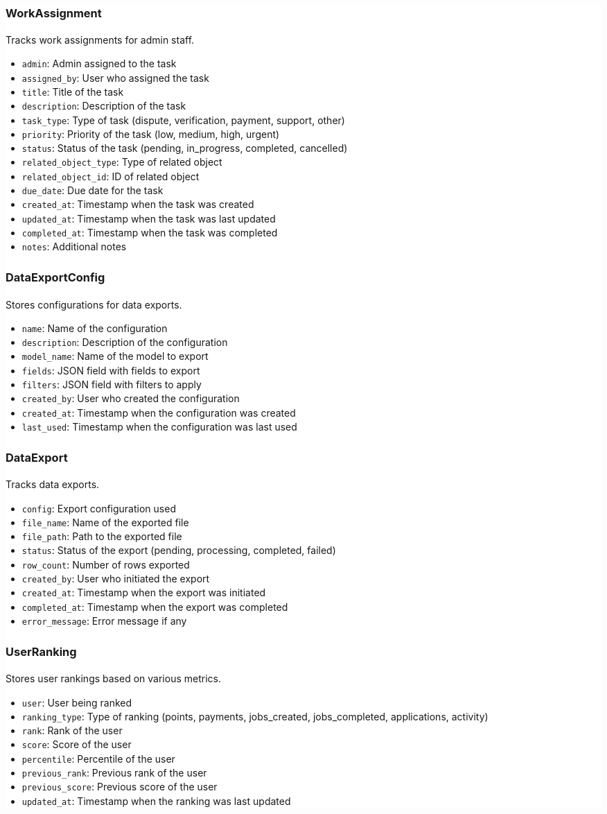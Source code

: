 ### WorkAssignment

Tracks work assignments for admin staff.

- `admin`: Admin assigned to the task
- `assigned_by`: User who assigned the task
- `title`: Title of the task
- `description`: Description of the task
- `task_type`: Type of task (dispute, verification, payment, support, other)
- `priority`: Priority of the task (low, medium, high, urgent)
- `status`: Status of the task (pending, in_progress, completed, cancelled)
- `related_object_type`: Type of related object
- `related_object_id`: ID of related object
- `due_date`: Due date for the task
- `created_at`: Timestamp when the task was created
- `updated_at`: Timestamp when the task was last updated
- `completed_at`: Timestamp when the task was completed
- `notes`: Additional notes

### DataExportConfig

Stores configurations for data exports.

- `name`: Name of the configuration
- `description`: Description of the configuration
- `model_name`: Name of the model to export
- `fields`: JSON field with fields to export
- `filters`: JSON field with filters to apply
- `created_by`: User who created the configuration
- `created_at`: Timestamp when the configuration was created
- `last_used`: Timestamp when the configuration was last used

### DataExport

Tracks data exports.

- `config`: Export configuration used
- `file_name`: Name of the exported file
- `file_path`: Path to the exported file
- `status`: Status of the export (pending, processing, completed, failed)
- `row_count`: Number of rows exported
- `created_by`: User who initiated the export
- `created_at`: Timestamp when the export was initiated
- `completed_at`: Timestamp when the export was completed
- `error_message`: Error message if any

### UserRanking

Stores user rankings based on various metrics.

- `user`: User being ranked
- `ranking_type`: Type of ranking (points, payments, jobs_created, jobs_completed, applications, activity)
- `rank`: Rank of the user
- `score`: Score of the user
- `percentile`: Percentile of the user
- `previous_rank`: Previous rank of the user
- `previous_score`: Previous score of the user
- `updated_at`: Timestamp when the ranking was last updated
